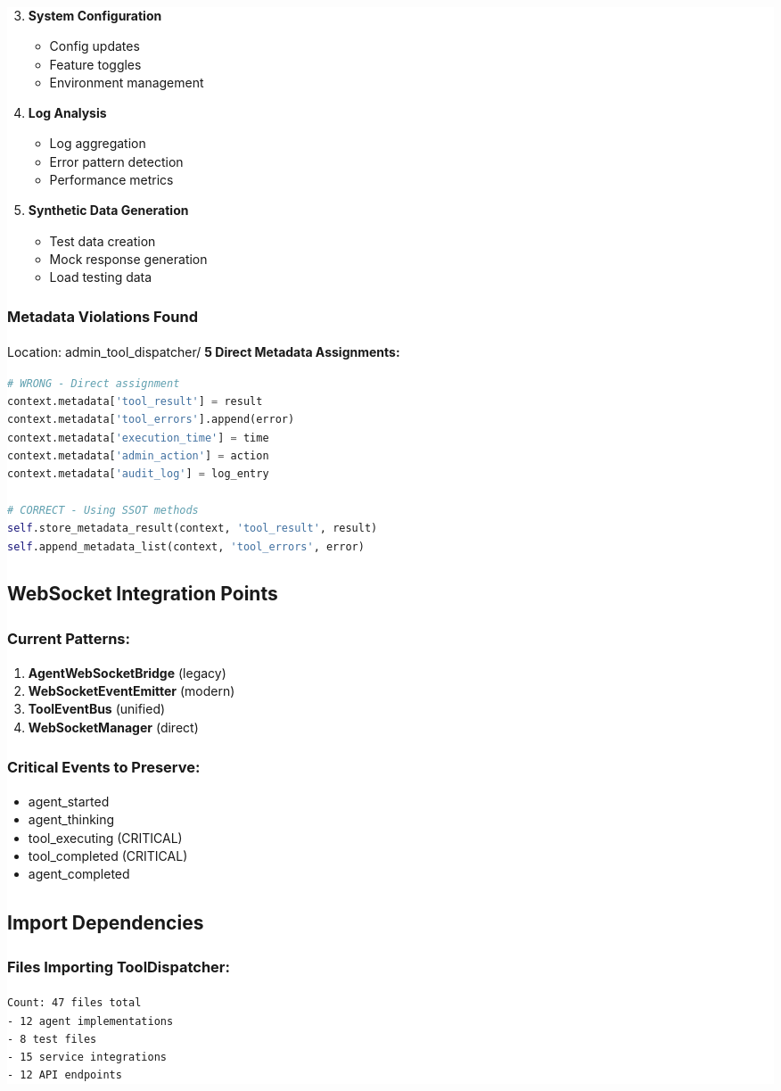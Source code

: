 3. **System Configuration**
   - Config updates
   - Feature toggles
   - Environment management

4. **Log Analysis**
   - Log aggregation
   - Error pattern detection
   - Performance metrics

5. **Synthetic Data Generation**
   - Test data creation
   - Mock response generation
   - Load testing data

### Metadata Violations Found

Location: admin_tool_dispatcher/
**5 Direct Metadata Assignments:**
```python
# WRONG - Direct assignment
context.metadata['tool_result'] = result
context.metadata['tool_errors'].append(error)
context.metadata['execution_time'] = time
context.metadata['admin_action'] = action
context.metadata['audit_log'] = log_entry

# CORRECT - Using SSOT methods
self.store_metadata_result(context, 'tool_result', result)
self.append_metadata_list(context, 'tool_errors', error)
```

## WebSocket Integration Points

### Current Patterns:
1. **AgentWebSocketBridge** (legacy)
2. **WebSocketEventEmitter** (modern)
3. **ToolEventBus** (unified)
4. **WebSocketManager** (direct)

### Critical Events to Preserve:
- agent_started
- agent_thinking
- tool_executing (CRITICAL)
- tool_completed (CRITICAL)
- agent_completed

## Import Dependencies

### Files Importing ToolDispatcher:
```
Count: 47 files total
- 12 agent implementations
- 8 test files
- 15 service integrations
- 12 API endpoints
```
